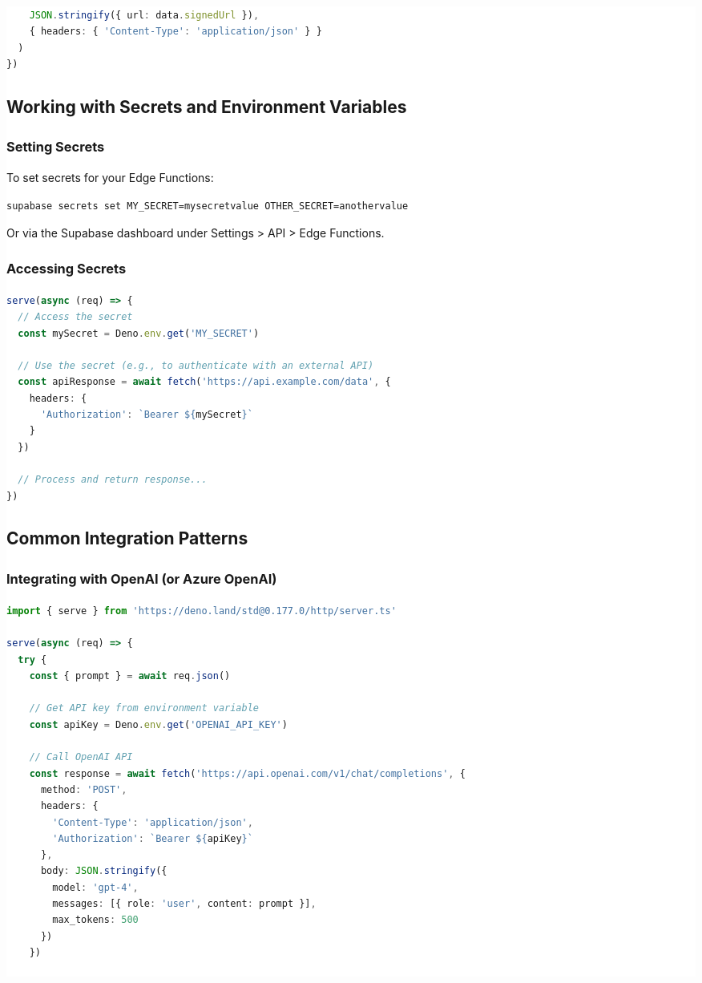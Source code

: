 ```typescript
    JSON.stringify({ url: data.signedUrl }),
    { headers: { 'Content-Type': 'application/json' } }
  )
})
```

## Working with Secrets and Environment Variables

### Setting Secrets

To set secrets for your Edge Functions:

```bash
supabase secrets set MY_SECRET=mysecretvalue OTHER_SECRET=anothervalue
```

Or via the Supabase dashboard under Settings > API > Edge Functions.

### Accessing Secrets

```typescript
serve(async (req) => {
  // Access the secret
  const mySecret = Deno.env.get('MY_SECRET')
  
  // Use the secret (e.g., to authenticate with an external API)
  const apiResponse = await fetch('https://api.example.com/data', {
    headers: {
      'Authorization': `Bearer ${mySecret}`
    }
  })
  
  // Process and return response...
})
```

## Common Integration Patterns

### Integrating with OpenAI (or Azure OpenAI)

```typescript
import { serve } from 'https://deno.land/std@0.177.0/http/server.ts'

serve(async (req) => {
  try {
    const { prompt } = await req.json()
    
    // Get API key from environment variable
    const apiKey = Deno.env.get('OPENAI_API_KEY')
    
    // Call OpenAI API
    const response = await fetch('https://api.openai.com/v1/chat/completions', {
      method: 'POST',
      headers: {
        'Content-Type': 'application/json',
        'Authorization': `Bearer ${apiKey}`
      },
      body: JSON.stringify({
        model: 'gpt-4',
        messages: [{ role: 'user', content: prompt }],
        max_tokens: 500
      })
    })
    
```